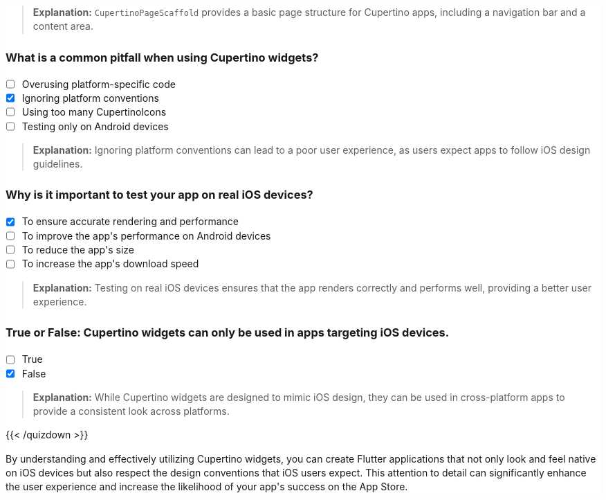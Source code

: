 > **Explanation:** `CupertinoPageScaffold` provides a basic page structure for Cupertino apps, including a navigation bar and a content area.

### What is a common pitfall when using Cupertino widgets?

- [ ] Overusing platform-specific code
- [x] Ignoring platform conventions
- [ ] Using too many CupertinoIcons
- [ ] Testing only on Android devices

> **Explanation:** Ignoring platform conventions can lead to a poor user experience, as users expect apps to follow iOS design guidelines.

### Why is it important to test your app on real iOS devices?

- [x] To ensure accurate rendering and performance
- [ ] To improve the app's performance on Android devices
- [ ] To reduce the app's size
- [ ] To increase the app's download speed

> **Explanation:** Testing on real iOS devices ensures that the app renders correctly and performs well, providing a better user experience.

### True or False: Cupertino widgets can only be used in apps targeting iOS devices.

- [ ] True
- [x] False

> **Explanation:** While Cupertino widgets are designed to mimic iOS design, they can be used in cross-platform apps to provide a consistent look across platforms.

{{< /quizdown >}}

By understanding and effectively utilizing Cupertino widgets, you can create Flutter applications that not only look and feel native on iOS devices but also respect the design conventions that iOS users expect. This attention to detail can significantly enhance the user experience and increase the likelihood of your app's success on the App Store.
